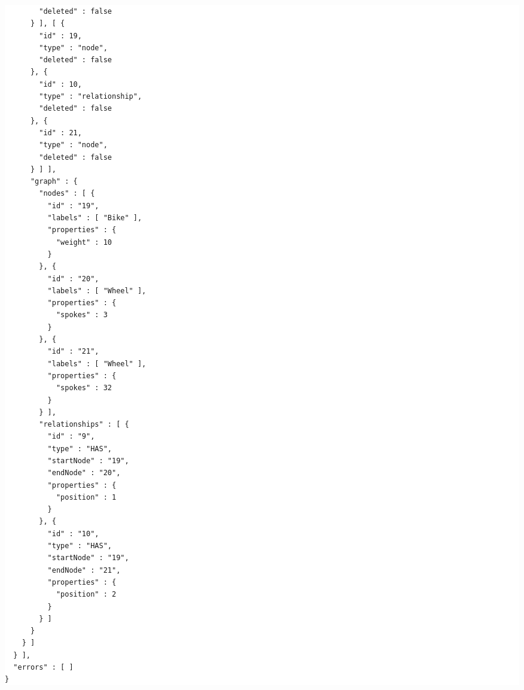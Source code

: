 ```
        "deleted" : false
      } ], [ {
        "id" : 19,
        "type" : "node",
        "deleted" : false
      }, {
        "id" : 10,
        "type" : "relationship",
        "deleted" : false
      }, {
        "id" : 21,
        "type" : "node",
        "deleted" : false
      } ] ],
      "graph" : {
        "nodes" : [ {
          "id" : "19",
          "labels" : [ "Bike" ],
          "properties" : {
            "weight" : 10
          }
        }, {
          "id" : "20",
          "labels" : [ "Wheel" ],
          "properties" : {
            "spokes" : 3
          }
        }, {
          "id" : "21",
          "labels" : [ "Wheel" ],
          "properties" : {
            "spokes" : 32
          }
        } ],
        "relationships" : [ {
          "id" : "9",
          "type" : "HAS",
          "startNode" : "19",
          "endNode" : "20",
          "properties" : {
            "position" : 1
          }
        }, {
          "id" : "10",
          "type" : "HAS",
          "startNode" : "19",
          "endNode" : "21",
          "properties" : {
            "position" : 2
          }
        } ]
      }
    } ]
  } ],
  "errors" : [ ]
}
```
